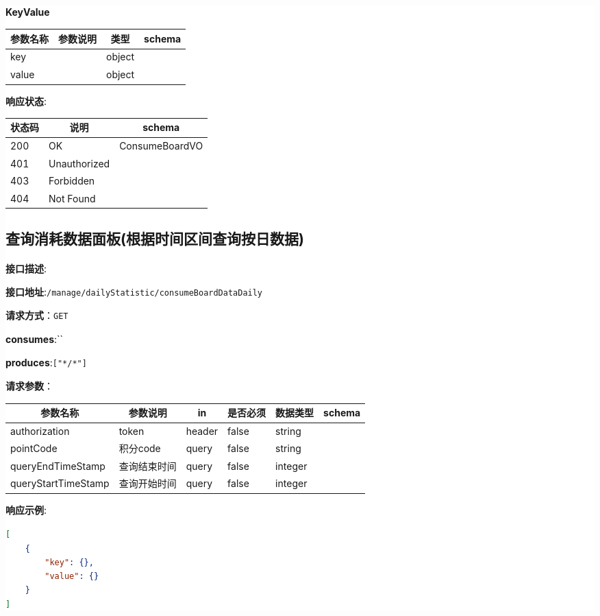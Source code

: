 

**KeyValue**

| 参数名称         | 参数说明                             |    类型 |  schema |
| ------------ | ------------------|--------|----------- |
|key |    |object  |    |
|value |    |object  |    |

**响应状态**:


| 状态码         | 说明                            |    schema                         |
| ------------ | -------------------------------- |---------------------- |
| 200 | OK  |ConsumeBoardVO|
| 401 | Unauthorized  ||
| 403 | Forbidden  ||
| 404 | Not Found  ||
## 查询消耗数据面板(根据时间区间查询按日数据)


**接口描述**:


**接口地址**:`/manage/dailyStatistic/consumeBoardDataDaily`


**请求方式**：`GET`


**consumes**:``


**produces**:`["*/*"]`



**请求参数**：

| 参数名称         | 参数说明     |     in |  是否必须      |  数据类型  |  schema  |
| ------------ | -------------------------------- |-----------|--------|----|--- |
|authorization| token  | header | false |string  |    |
|pointCode| 积分code  | query | false |string  |    |
|queryEndTimeStamp| 查询结束时间  | query | false |integer  |    |
|queryStartTimeStamp| 查询开始时间  | query | false |integer  |    |

**响应示例**:

```json
[
	{
		"key": {},
		"value": {}
	}
]
```
